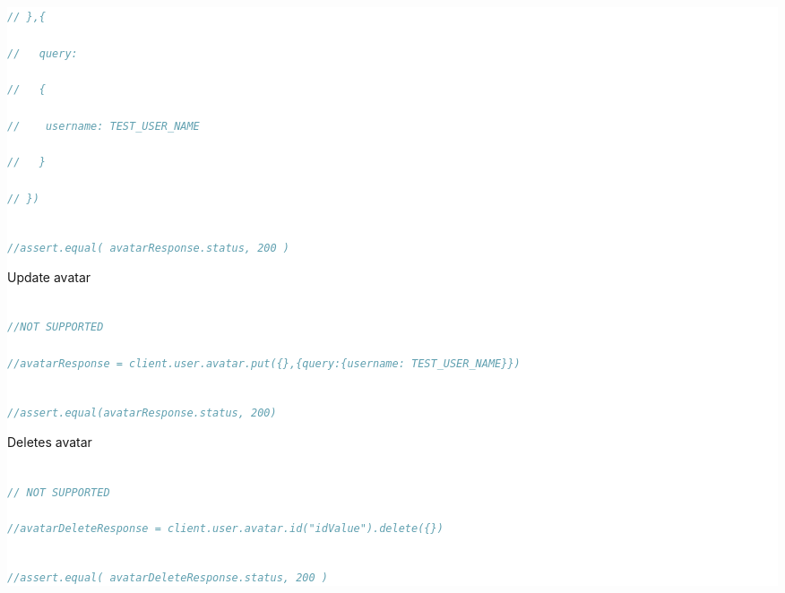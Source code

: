 ```javascript
// },{

//   query:

//   {

//    username: TEST_USER_NAME

//   }

// })

```

```javascript

//assert.equal( avatarResponse.status, 200 )

```



Update avatar



```javascript

//NOT SUPPORTED

//avatarResponse = client.user.avatar.put({},{query:{username: TEST_USER_NAME}})

```

```javascript

//assert.equal(avatarResponse.status, 200)

```



Deletes avatar



```javascript

// NOT SUPPORTED

//avatarDeleteResponse = client.user.avatar.id("idValue").delete({})

```

```javascript

//assert.equal( avatarDeleteResponse.status, 200 )

```
